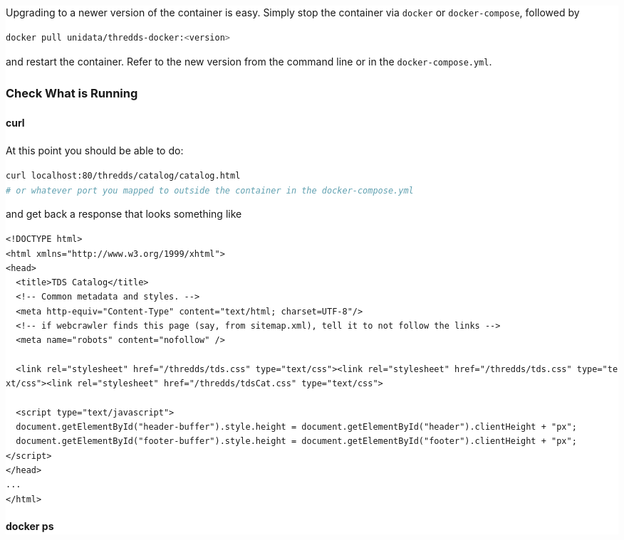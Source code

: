 Upgrading to a newer version of the container is easy. Simply stop the container via `docker` or `docker-compose`, followed by

```sh
docker pull unidata/thredds-docker:<version>
```

and restart the container. Refer to the new version from the command line or in the `docker-compose.yml`.


<a id="h-E74AFAFF"></a>

### Check What is Running


<a id="h-B9BDE649"></a>

#### curl

At this point you should be able to do:

```sh
curl localhost:80/thredds/catalog/catalog.html
# or whatever port you mapped to outside the container in the docker-compose.yml
```

and get back a response that looks something like

```
<!DOCTYPE html>
<html xmlns="http://www.w3.org/1999/xhtml">
<head>
  <title>TDS Catalog</title>
  <!-- Common metadata and styles. -->
  <meta http-equiv="Content-Type" content="text/html; charset=UTF-8"/>
  <!-- if webcrawler finds this page (say, from sitemap.xml), tell it to not follow the links -->
  <meta name="robots" content="nofollow" />

  <link rel="stylesheet" href="/thredds/tds.css" type="text/css"><link rel="stylesheet" href="/thredds/tds.css" type="text/css"><link rel="stylesheet" href="/thredds/tdsCat.css" type="text/css">

  <script type="text/javascript">
  document.getElementById("header-buffer").style.height = document.getElementById("header").clientHeight + "px";
  document.getElementById("footer-buffer").style.height = document.getElementById("footer").clientHeight + "px";
</script>
</head>
...
</html>
```


<a id="h-F9E31E12"></a>

#### docker ps
